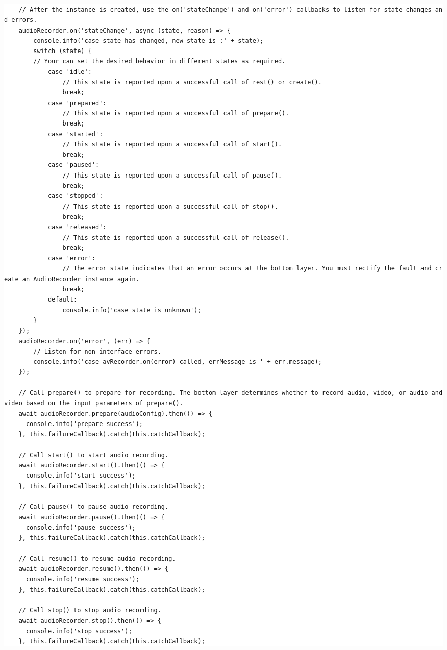 ```
    // After the instance is created, use the on('stateChange') and on('error') callbacks to listen for state changes and errors.
    audioRecorder.on('stateChange', async (state, reason) => {
        console.info('case state has changed, new state is :' + state);
        switch (state) {
        // Your can set the desired behavior in different states as required.
            case 'idle':
                // This state is reported upon a successful call of rest() or create().
                break;
            case 'prepared':
                // This state is reported upon a successful call of prepare().
                break;
            case 'started':
                // This state is reported upon a successful call of start().
                break;
            case 'paused':
                // This state is reported upon a successful call of pause().
                break;
            case 'stopped':
                // This state is reported upon a successful call of stop().
                break;
            case 'released':
                // This state is reported upon a successful call of release().
                break;
            case 'error':
                // The error state indicates that an error occurs at the bottom layer. You must rectify the fault and create an AudioRecorder instance again.
                break;
            default:
                console.info('case state is unknown');
        }
    });
    audioRecorder.on('error', (err) => {
        // Listen for non-interface errors.
        console.info('case avRecorder.on(error) called, errMessage is ' + err.message);
    });

    // Call prepare() to prepare for recording. The bottom layer determines whether to record audio, video, or audio and video based on the input parameters of prepare().
    await audioRecorder.prepare(audioConfig).then(() => {
      console.info('prepare success');
    }, this.failureCallback).catch(this.catchCallback);

    // Call start() to start audio recording.
    await audioRecorder.start().then(() => {
      console.info('start success');
    }, this.failureCallback).catch(this.catchCallback);

    // Call pause() to pause audio recording.
    await audioRecorder.pause().then(() => {
      console.info('pause success');
    }, this.failureCallback).catch(this.catchCallback);

    // Call resume() to resume audio recording.
    await audioRecorder.resume().then(() => {
      console.info('resume success');
    }, this.failureCallback).catch(this.catchCallback);

    // Call stop() to stop audio recording.
    await audioRecorder.stop().then(() => {
      console.info('stop success');
    }, this.failureCallback).catch(this.catchCallback);

```